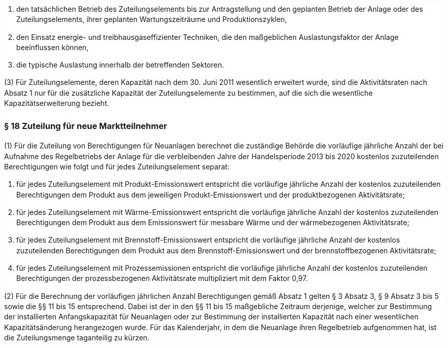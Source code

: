 1.  den tatsächlichen Betrieb des Zuteilungselements bis zur
    Antragstellung und den geplanten Betrieb der Anlage oder des
    Zuteilungselements, ihrer geplanten Wartungszeiträume und
    Produktionszyklen,


2.  den Einsatz energie- und treibhausgaseffizienter Techniken, die den
    maßgeblichen Auslastungsfaktor der Anlage beeinflussen können,


3.  die typische Auslastung innerhalb der betreffenden Sektoren.




(3) Für Zuteilungselemente, deren Kapazität nach dem 30. Juni 2011
wesentlich erweitert wurde, sind die Aktivitätsraten nach Absatz 1 nur
für die zusätzliche Kapazität der Zuteilungselemente zu bestimmen, auf
die sich die wesentliche Kapazitätserweiterung bezieht.


### § 18 Zuteilung für neue Marktteilnehmer

(1) Für die Zuteilung von Berechtigungen für Neuanlagen berechnet die
zuständige Behörde die vorläufige jährliche Anzahl der bei Aufnahme
des Regelbetriebs der Anlage für die verbleibenden Jahre der
Handelsperiode 2013 bis 2020 kostenlos zuzuteilenden Berechtigungen
wie folgt und für jedes Zuteilungselement separat:

1.  für jedes Zuteilungselement mit Produkt-Emissionswert entspricht die
    vorläufige jährliche Anzahl der kostenlos zuzuteilenden Berechtigungen
    dem Produkt aus dem jeweiligen Produkt-Emissionswert und der
    produktbezogenen Aktivitätsrate;


2.  für jedes Zuteilungselement mit Wärme-Emissionswert entspricht die
    vorläufige jährliche Anzahl der kostenlos zuzuteilenden Berechtigungen
    dem Produkt aus dem Emissionswert für messbare Wärme und der
    wärmebezogenen Aktivitätsrate;


3.  für jedes Zuteilungselement mit Brennstoff-Emissionswert entspricht
    die vorläufige jährliche Anzahl der kostenlos zuzuteilenden
    Berechtigungen dem Produkt aus dem Brennstoff-Emissionswert und der
    brennstoffbezogenen Aktivitätsrate;


4.  für jedes Zuteilungselement mit Prozessemissionen entspricht die
    vorläufige jährliche Anzahl der kostenlos zuzuteilenden Berechtigungen
    der prozessbezogenen Aktivitätsrate multipliziert mit dem Faktor 0,97.




(2) Für die Berechnung der vorläufigen jährlichen Anzahl
Berechtigungen gemäß Absatz 1 gelten § 3 Absatz 3, § 9 Absatz 3 bis 5
sowie die §§ 11 bis 15 entsprechend. Dabei ist der in den §§ 11 bis 15
maßgebliche Zeitraum derjenige, welcher zur Bestimmung der
installierten Anfangskapazität für Neuanlagen oder zur Bestimmung der
installierten Kapazität nach einer wesentlichen Kapazitätsänderung
herangezogen wurde. Für das Kalenderjahr, in dem die Neuanlage ihren
Regelbetrieb aufgenommen hat, ist die Zuteilungsmenge taganteilig zu
kürzen.
